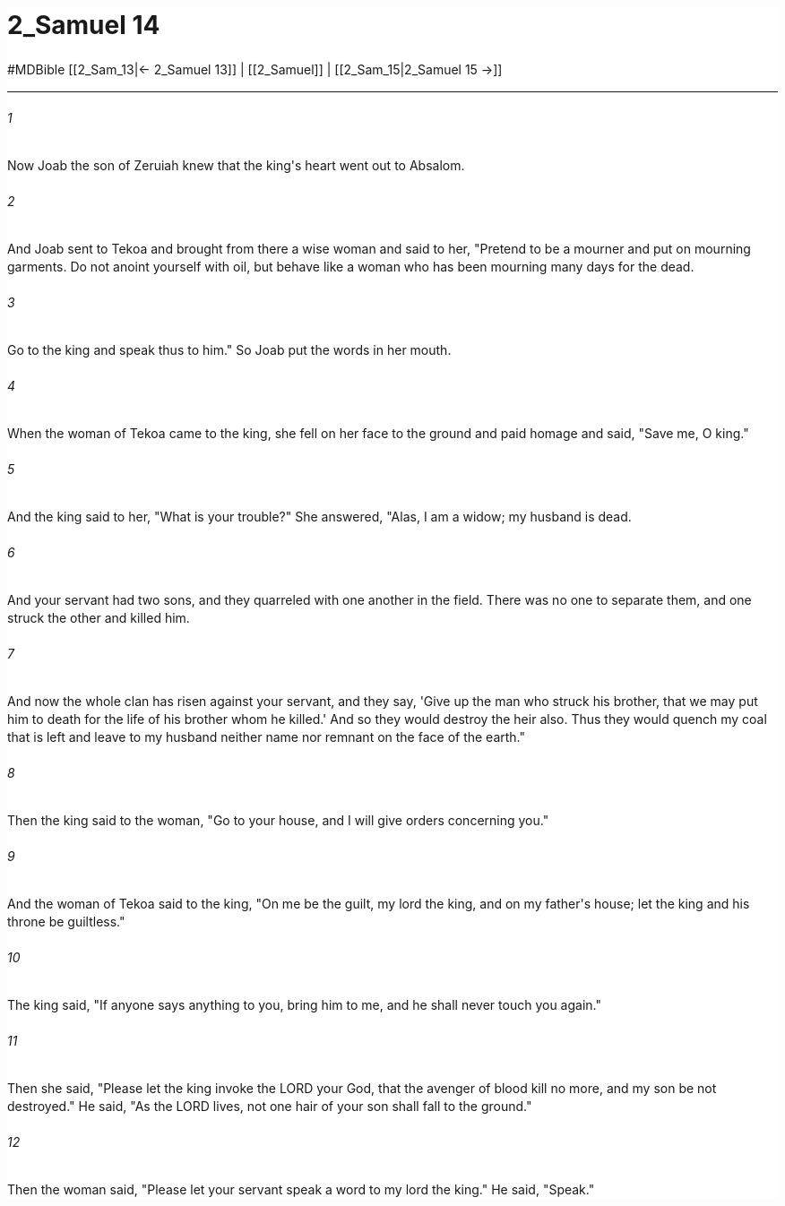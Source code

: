 # 2_Samuel 14
#MDBible
[[2_Sam_13|← 2_Samuel 13]] | [[2_Samuel]] | [[2_Sam_15|2_Samuel 15 →]]

***


###### 1 
Now Joab the son of Zeruiah knew that the king's heart went out to Absalom. 

###### 2 
And Joab sent to Tekoa and brought from there a wise woman and said to her, "Pretend to be a mourner and put on mourning garments. Do not anoint yourself with oil, but behave like a woman who has been mourning many days for the dead. 

###### 3 
Go to the king and speak thus to him." So Joab put the words in her mouth. 

###### 4 
When the woman of Tekoa came to the king, she fell on her face to the ground and paid homage and said, "Save me, O king." 

###### 5 
And the king said to her, "What is your trouble?" She answered, "Alas, I am a widow; my husband is dead. 

###### 6 
And your servant had two sons, and they quarreled with one another in the field. There was no one to separate them, and one struck the other and killed him. 

###### 7 
And now the whole clan has risen against your servant, and they say, 'Give up the man who struck his brother, that we may put him to death for the life of his brother whom he killed.' And so they would destroy the heir also. Thus they would quench my coal that is left and leave to my husband neither name nor remnant on the face of the earth." 

###### 8 
Then the king said to the woman, "Go to your house, and I will give orders concerning you." 

###### 9 
And the woman of Tekoa said to the king, "On me be the guilt, my lord the king, and on my father's house; let the king and his throne be guiltless." 

###### 10 
The king said, "If anyone says anything to you, bring him to me, and he shall never touch you again." 

###### 11 
Then she said, "Please let the king invoke the LORD your God, that the avenger of blood kill no more, and my son be not destroyed." He said, "As the LORD lives, not one hair of your son shall fall to the ground." 

###### 12 
Then the woman said, "Please let your servant speak a word to my lord the king." He said, "Speak." 
